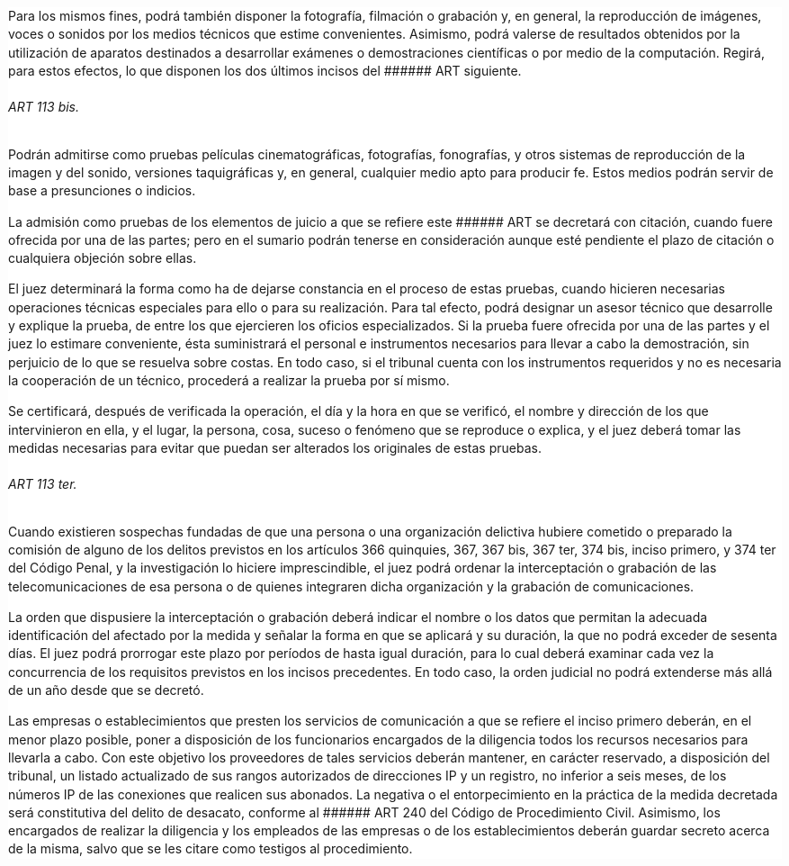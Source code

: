 Para los mismos fines, podrá también disponer la fotografía, filmación o grabación y, en general, la reproducción de imágenes, voces o sonidos por los medios técnicos que estime convenientes. Asimismo, podrá valerse de resultados obtenidos por la utilización de aparatos destinados a desarrollar exámenes o demostraciones científicas o por medio de la computación. Regirá, para estos efectos, lo que disponen los dos últimos incisos del ###### ART siguiente.

###### ART 113 bis.

Podrán admitirse como pruebas películas cinematográficas, fotografías, fonografías, y otros sistemas de reproducción de la imagen y del sonido, versiones taquigráficas y, en general, cualquier medio apto para producir fe. Estos medios podrán servir de base a presunciones o indicios.

La admisión como pruebas de los elementos de juicio a que se refiere este ###### ART se decretará con citación, cuando fuere ofrecida por una de las partes; pero en el sumario podrán tenerse en consideración aunque esté pendiente el plazo de citación o cualquiera objeción sobre ellas.

El juez determinará la forma como ha de dejarse constancia en el proceso de estas pruebas, cuando hicieren necesarias operaciones técnicas especiales para ello o para su realización. Para tal efecto, podrá designar un asesor técnico que desarrolle y explique la prueba, de entre los que ejercieren los oficios especializados. Si la prueba fuere ofrecida por una de las partes y el juez lo estimare conveniente, ésta suministrará el personal e instrumentos necesarios para llevar a cabo la demostración, sin perjuicio de lo que se resuelva sobre costas. En todo caso, si el tribunal cuenta con los instrumentos requeridos y no es necesaria la cooperación de un técnico, procederá a realizar la prueba por sí mismo.

Se certificará, después de verificada la operación, el día y la hora en que se verificó, el nombre y dirección de los que intervinieron en ella, y el lugar, la persona, cosa, suceso o fenómeno que se reproduce o explica, y el juez deberá tomar las medidas necesarias para evitar que puedan ser alterados los originales de estas pruebas.

###### ART 113 ter.

Cuando existieren sospechas fundadas de que una persona o una organización delictiva hubiere cometido o preparado la comisión de alguno de los delitos previstos en los artículos 366 quinquies, 367, 367 bis, 367 ter, 374 bis, inciso primero, y 374 ter del Código Penal, y la investigación lo hiciere imprescindible, el juez podrá ordenar la interceptación o grabación de las telecomunicaciones de esa persona o de quienes integraren dicha organización y la grabación de comunicaciones.

La orden que dispusiere la interceptación o grabación deberá indicar el nombre o los datos que permitan la adecuada identificación del afectado por la medida y señalar la forma en que se aplicará y su duración, la que no podrá exceder de sesenta días. El juez podrá prorrogar este plazo por períodos de hasta igual duración, para lo cual deberá examinar cada vez la concurrencia de los requisitos previstos en los incisos precedentes. En todo caso, la orden judicial no podrá extenderse más allá de un año desde que se decretó.

Las empresas o establecimientos que presten los servicios de comunicación a que se refiere el inciso primero deberán, en el menor plazo posible, poner a disposición de los funcionarios encargados de la diligencia todos los recursos necesarios para llevarla a cabo. Con este objetivo los proveedores de tales servicios deberán mantener, en carácter reservado, a disposición del tribunal, un listado actualizado de sus rangos autorizados de direcciones IP y un registro, no inferior a seis meses, de los números IP de las conexiones que realicen sus abonados. La negativa o el entorpecimiento en la práctica de la medida decretada será constitutiva del delito de desacato, conforme al ###### ART 240 del Código de Procedimiento Civil. Asimismo, los encargados de realizar la diligencia y los empleados de las empresas o de los establecimientos deberán guardar secreto acerca de la misma, salvo que se les citare como testigos al procedimiento.
